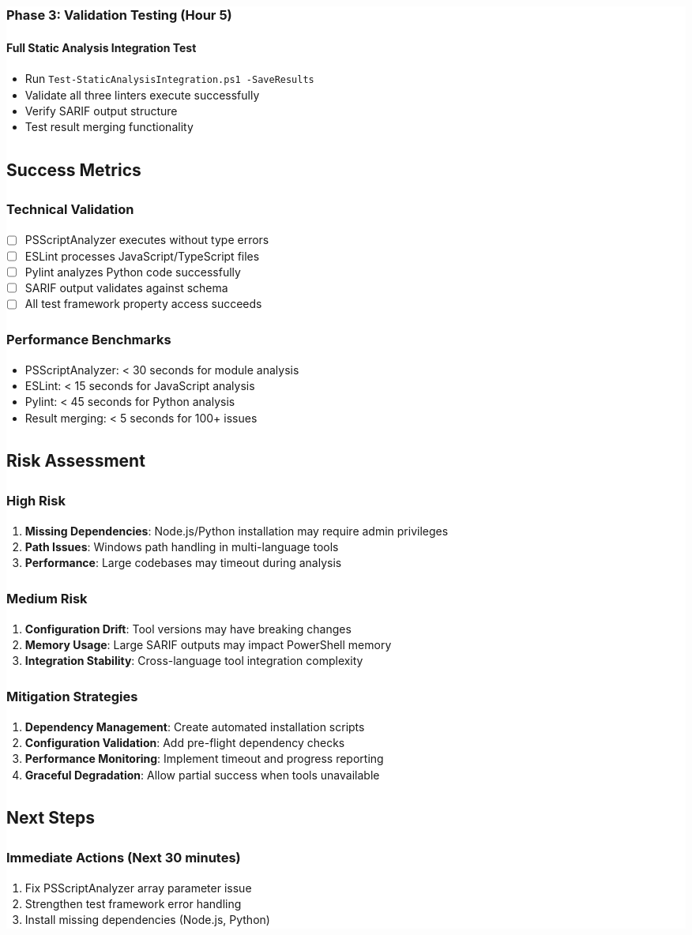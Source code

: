 ### Phase 3: Validation Testing (Hour 5)

#### Full Static Analysis Integration Test
- Run `Test-StaticAnalysisIntegration.ps1 -SaveResults`
- Validate all three linters execute successfully
- Verify SARIF output structure
- Test result merging functionality

## Success Metrics

### Technical Validation
- [ ] PSScriptAnalyzer executes without type errors
- [ ] ESLint processes JavaScript/TypeScript files
- [ ] Pylint analyzes Python code successfully  
- [ ] SARIF output validates against schema
- [ ] All test framework property access succeeds

### Performance Benchmarks
- PSScriptAnalyzer: < 30 seconds for module analysis
- ESLint: < 15 seconds for JavaScript analysis
- Pylint: < 45 seconds for Python analysis
- Result merging: < 5 seconds for 100+ issues

## Risk Assessment

### High Risk
1. **Missing Dependencies**: Node.js/Python installation may require admin privileges
2. **Path Issues**: Windows path handling in multi-language tools
3. **Performance**: Large codebases may timeout during analysis

### Medium Risk  
1. **Configuration Drift**: Tool versions may have breaking changes
2. **Memory Usage**: Large SARIF outputs may impact PowerShell memory
3. **Integration Stability**: Cross-language tool integration complexity

### Mitigation Strategies
1. **Dependency Management**: Create automated installation scripts
2. **Configuration Validation**: Add pre-flight dependency checks
3. **Performance Monitoring**: Implement timeout and progress reporting
4. **Graceful Degradation**: Allow partial success when tools unavailable

## Next Steps

### Immediate Actions (Next 30 minutes)
1. Fix PSScriptAnalyzer array parameter issue
2. Strengthen test framework error handling
3. Install missing dependencies (Node.js, Python)
